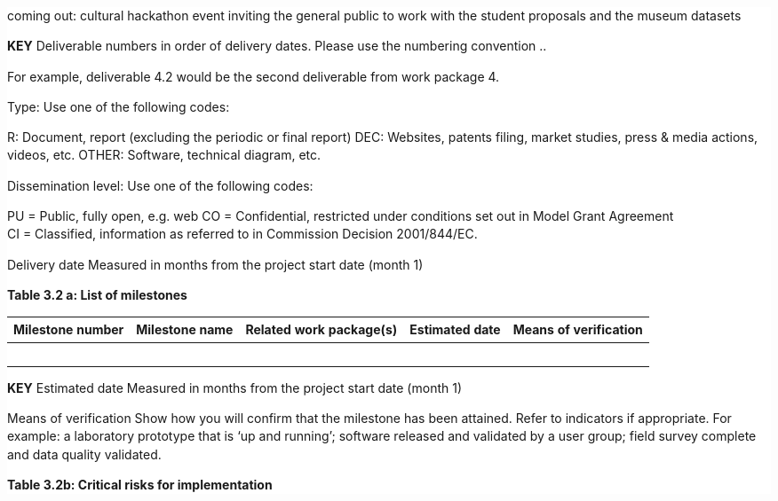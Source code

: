 coming out: cultural hackathon event inviting the general public to work with the student proposals and the museum datasets





**KEY** 
Deliverable numbers in order of delivery dates. Please use the numbering convention <WP number>.<number of deliverable within that WP>. 

For example, deliverable 4.2 would be the second deliverable from work package 4.

Type: 
Use one of the following codes: 


R:	Document, report (excluding the periodic or final report) 
DEC:	Websites, patents filing, market studies,  press & media actions, videos, etc.
OTHER: Software, technical diagram, etc.

Dissemination level: 
Use one of the following codes: 

PU =	Public, fully open, e.g. web 
CO =	Confidential, restricted under conditions set out in Model Grant Agreement	
CI =	Classified, information as referred to in Commission Decision 2001/844/EC. 

Delivery date
Measured in months from the project start date (month 1)


**Table 3.2 a:	List of milestones** 


|Milestone number|Milestone name|Related work package(s)|Estimated date|Means of verification|
|----------------|--------------|-----------------------|--------------|---------------------|
|||||
|||||
|||||
|||||
|||||


**KEY**
Estimated date
Measured in months from the project start date (month 1)

Means of verification 
Show how you will confirm that the milestone has been attained. Refer to indicators if appropriate. For example: a laboratory prototype that is ‘up and running’; software released and validated by a user group; field survey complete and data quality validated.



**Table 3.2b: Critical risks for implementation** 

